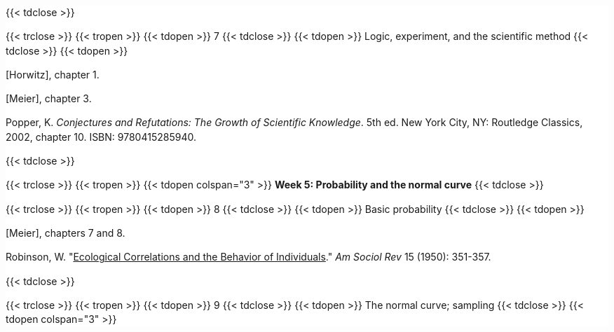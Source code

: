 
{{< tdclose >}}

{{< trclose >}}
{{< tropen >}}
{{< tdopen >}}
7
{{< tdclose >}}
{{< tdopen >}}
Logic, experiment, and the scientific method
{{< tdclose >}}
{{< tdopen >}}


\[Horwitz\], chapter 1.

\[Meier\], chapter 3.

Popper, K. _Conjectures and Refutations: The Growth of Scientific Knowledge_. 5th ed. New York City, NY: Routledge Classics, 2002, chapter 10. ISBN: 9780415285940.


{{< tdclose >}}

{{< trclose >}}
{{< tropen >}}
{{< tdopen colspan="3" >}}
**Week 5: Probability and the normal curve**
{{< tdclose >}}

{{< trclose >}}
{{< tropen >}}
{{< tdopen >}}
8
{{< tdclose >}}
{{< tdopen >}}
Basic probability
{{< tdclose >}}
{{< tdopen >}}


\[Meier\], chapters 7 and 8.

Robinson, W. "[Ecological Correlations and the Behavior of Individuals](http://ije.oxfordjournals.org/cgi/content/extract/38/2/337)." _Am Sociol Rev_ 15 (1950): 351-357.


{{< tdclose >}}

{{< trclose >}}
{{< tropen >}}
{{< tdopen >}}
9
{{< tdclose >}}
{{< tdopen >}}
The normal curve; sampling
{{< tdclose >}}
{{< tdopen colspan="3" >}}
